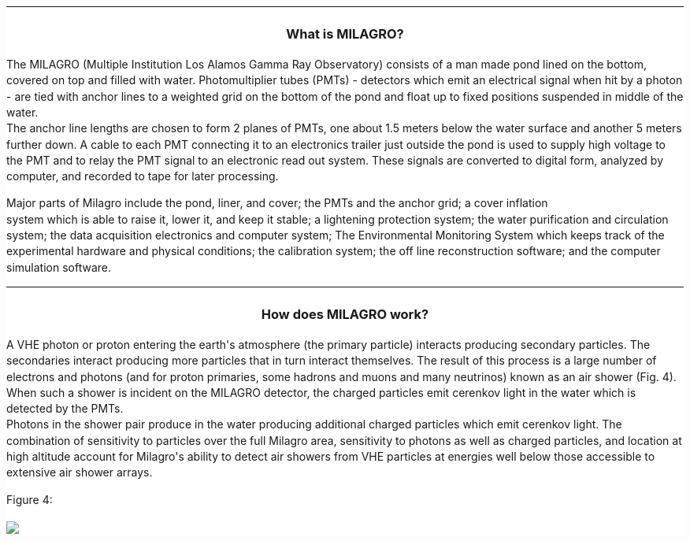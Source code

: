 
<a name="whatmil"><hr></a>
<h3><center>What is MILAGRO?</center></h3>
  
The MILAGRO (Multiple Institution Los Alamos Gamma Ray Observatory) consists
of a man made pond lined on the bottom, covered on top and
filled with water.  Photomultiplier tubes 
(PMTs) - detectors which emit an electrical signal when hit by a photon -
are tied with anchor lines 
to a weighted grid on the bottom of the pond and float up to
fixed positions suspended in middle of the water.  
The anchor line lengths are chosen to form 2 planes of PMTs, one about 1.5
meters below the water surface and another 5 meters further down.
A cable to each PMT 
connecting it to  an electronics trailer just outside the pond is used to 
supply high voltage to the PMT and to relay the PMT signal to an electronic 
read out system.  These signals are converted to digital form, analyzed
by computer, and recorded to tape for later processing.
<p>

Major parts of Milagro include the pond, liner, and cover; 
the PMTs and the  anchor grid;
a cover inflation  
system which is able to raise it, lower it, and keep it stable; a lightening
protection system; the water purification and circulation system;
the data acquisition 
electronics and computer system;  The Environmental Monitoring System 
which keeps track of the experimental hardware and physical conditions; 
the calibration system; the off line reconstruction software; and the 
computer simulation software.
<p>

<a name="howmil"><hr></a>
<h3><center>How does MILAGRO work?</center></h3>

A VHE photon or proton entering the earth's atmosphere (the primary 
particle) interacts producing
secondary particles.  The secondaries interact producing more particles that
in turn interact themselves.  The result of this process is a large number of 
electrons and photons (and for proton primaries, some hadrons and muons
and many neutrinos)
known as an air shower (Fig. 4).   When such a shower
is incident on the MILAGRO detector, the charged particles emit cerenkov
light in the water which is detected by the PMTs.  
Photons in the shower pair produce in the water producing additional  charged 
particles which emit cerenkov light. 
The combination of sensitivity to particles over the full 
Milagro area, sensitivity to photons as well as charged particles, and 
location at high altitude account for Milagro's ability to detect air 
showers from VHE particles at energies well below those accessible to
extensive air shower arrays.
<p>

Figure 4:<p>
<a href="images/eas.gif"> 
<IMG SRC="images/eas_tiny.jpg" border = 0 height=300 align=center></a><p>
